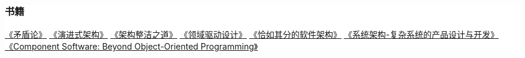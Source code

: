 ### 书籍
[《矛盾论》](http://www.people.com.cn/item/sj/sdldr/mzd/c103.html)
[《演进式架构》](https://read.douban.com/ebook/333833318/?dcs=subject-rec&dcm=douban&dct=35563799)
[《架构整洁之道》](https://read.douban.com/ebook/169386436/?dcs=subject-rec&dcm=douban&dct=35563799)
[《领域驱动设计》](https://book.douban.com/subject/26819666/)
[《恰如其分的软件架构》](https://book.douban.com/subject/24872314/)
[《系统架构-复杂系统的产品设计与开发》](https://book.douban.com/subject/26938710/)
[《Component Software: Beyond Object-Oriented Programming》](https://book.douban.com/subject/1237177/)
